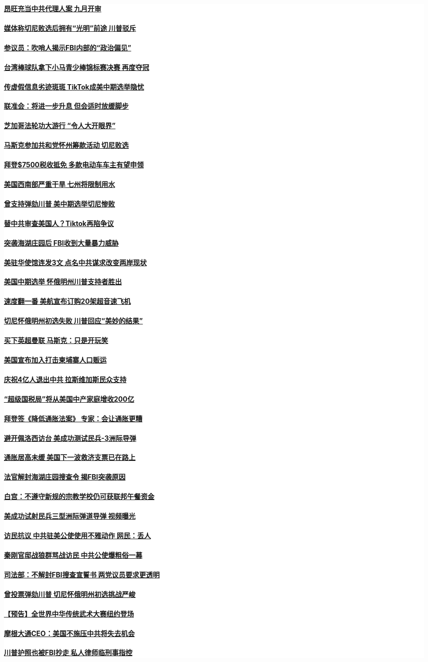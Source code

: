 #### [昂旺充当中共代理人案 九月开审](../pages/prog203/a103505824.md)
#### [媒体称切尼败选后拥有“光明”前途 川普驳斥](../pages/prog203/a103505725.md)
#### [参议员：吹哨人揭示FBI内部的“政治偏见”](../pages/prog203/a103505670.md)
#### [台湾棒球队拿下小马青少棒锦标赛决赛 再度夺冠](../pages/prog203/a103505665.md)
#### [传虚假信息劣迹斑斑 TikTok成美中期选举隐忧](../pages/prog203/a103505375.md)
#### [联准会：将进一步升息 但会适时放缓脚步](../pages/prog203/a103505162.md)
#### [芝加哥法轮功大游行 “令人大开眼界”](../pages/prog203/a103505141.md)
#### [马斯克参加共和党怀州筹款活动 切尼败选](../pages/prog203/a103505127.md)
#### [拜登$7500税收抵免 多款电动车车主有望申领](../pages/prog203/a103505021.md)
#### [美国西南部严重干旱 七州将限制用水](../pages/prog203/a103504940.md)
#### [曾支持弹劾川普 美中期选举切尼惨败](../pages/prog203/a103504924.md)
#### [替中共审查美国人？Tiktok再陷争议](../pages/prog203/a103504920.md)
#### [突袭海湖庄园后 FBI收到大量暴力威胁](../pages/prog203/a103504773.md)
#### [美驻华使馆连发3文 点名中共谋求改变两岸现状](../pages/prog203/a103504713.md)
#### [美国中期选举 怀俄明州川普支持者胜出](../pages/prog203/a103504679.md)
#### [速度翻一番 美航宣布订购20架超音速飞机](../pages/prog203/a103504415.md)
#### [切尼怀俄明州初选失败 川普回应“美妙的结果”](../pages/prog203/a103504395.md)
#### [买下英超曼联 马斯克：只是开玩笑](../pages/prog203/a103504304.md)
#### [美国宣布加入打击柬埔寨人口贩运](../pages/prog203/a103504301.md)
#### [庆祝4亿人退出中共 拉斯维加斯民众支持](../pages/prog203/a103504218.md)
#### [“超级国税局”将从美国中产家庭增收200亿](../pages/prog203/a103504072.md)
#### [拜登签《降低通胀法案》 专家：会让通胀更糟](../pages/prog203/a103503951.md)
#### [避开佩洛西访台 美成功测试民兵-3洲际导弹](../pages/prog203/a103503948.md)
#### [通胀居高未缓 美国下一波救济支票已在路上](../pages/prog203/a103503832.md)
#### [法官解封海湖庄园搜查令 揭FBI突袭原因](../pages/prog203/a103503816.md)
#### [白宫：不遵守新规的宗教学校仍可获联邦午餐资金](../pages/prog203/a103503795.md)
#### [美成功试射民兵三型洲际弹道导弹 视频曝光](../pages/prog203/a103503783.md)
#### [访民抗议 中共驻美公使使用不雅动作 网民：丢人](../pages/prog203/a103503764.md)
#### [秦刚官邸战狼群骂战访民 中共公使爆粗俗一幕](../pages/prog203/a103503748.md)
#### [司法部：不解封FBI搜查宣誓书 两党议员要求更透明](../pages/prog203/a103503738.md)
#### [曾投票弹劾川普 切尼怀俄明州初选挑战严峻](../pages/prog203/a103503730.md)
#### [【预告】全世界中华传统武术大赛纽约登场](../pages/prog203/a103503598.md)
#### [摩根大通CEO：美国不施压中共将失去机会](../pages/prog203/a103503470.md)
#### [川普护照也被FBI抄走 私人律师临刑事指控](../pages/prog203/a103503058.md)